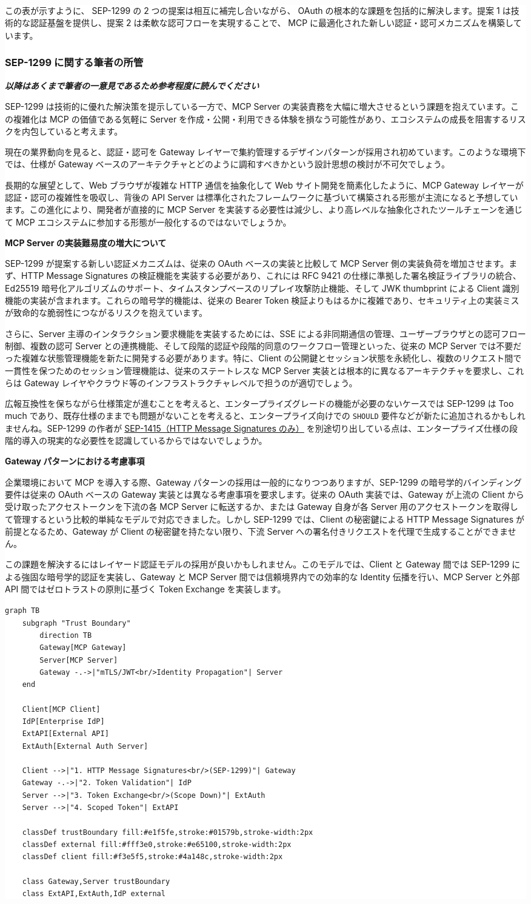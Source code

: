 この表が示すように、 SEP-1299 の 2 つの提案は相互に補完し合いながら、 OAuth の根本的な課題を包括的に解決します。提案 1 は技術的な認証基盤を提供し、提案 2 は柔軟な認可フローを実現することで、 MCP に最適化された新しい認証・認可メカニズムを構築しています。

### SEP-1299 に関する筆者の所管

***以降はあくまで筆者の一意見であるため参考程度に読んでください***

SEP-1299 は技術的に優れた解決策を提示している一方で、MCP Server の実装責務を大幅に増大させるという課題を抱えています。この複雑化は MCP の価値である気軽に Server を作成・公開・利用できる体験を損なう可能性があり、エコシステムの成長を阻害するリスクを内包していると考えます。

現在の業界動向を見ると、認証・認可を Gateway レイヤーで集約管理するデザインパターンが採用され初めています。このような環境下では、仕様が Gateway ベースのアーキテクチャとどのように調和すべきかという設計思想の検討が不可欠でしょう。

長期的な展望として、Web ブラウザが複雑な HTTP 通信を抽象化して Web サイト開発を簡素化したように、MCP Gateway レイヤーが認証・認可の複雑性を吸収し、背後の API Server は標準化されたフレームワークに基づいて構築される形態が主流になると予想しています。この進化により、開発者が直接的に MCP Server を実装する必要性は減少し、より高レベルな抽象化されたツールチェーンを通じて MCP エコシステムに参加する形態が一般化するのではないでしょうか。

**MCP Server の実装難易度の増大について**

SEP-1299 が提案する新しい認証メカニズムは、従来の OAuth ベースの実装と比較して MCP Server 側の実装負荷を増加させます。まず、HTTP Message Signatures の検証機能を実装する必要があり、これには RFC 9421 の仕様に準拠した署名検証ライブラリの統合、Ed25519 暗号化アルゴリズムのサポート、タイムスタンプベースのリプレイ攻撃防止機能、そして JWK thumbprint による Client 識別機能の実装が含まれます。これらの暗号学的機能は、従来の Bearer Token 検証よりもはるかに複雑であり、セキュリティ上の実装ミスが致命的な脆弱性につながるリスクを抱えています。

さらに、Server 主導のインタラクション要求機能を実装するためには、SSE による非同期通信の管理、ユーザーブラウザとの認可フロー制御、複数の認可 Server との連携機能、そして段階的認証や段階的同意のワークフロー管理といった、従来の MCP Server では不要だった複雑な状態管理機能を新たに開発する必要があります。特に、Client の公開鍵とセッション状態を永続化し、複数のリクエスト間で一貫性を保つためのセッション管理機能は、従来のステートレスな MCP Server 実装とは根本的に異なるアーキテクチャを要求し、これらは Gateway レイヤやクラウド等のインフラストラクチャレベルで担うのが適切でしょう。

広報互換性を保ちながら仕様策定が進むことを考えると、エンタープライズグレードの機能が必要のないケースでは SEP-1299 は Too much であり、既存仕様のままでも問題がないことを考えると、エンタープライズ向けでの `SHOULD` 要件などが新たに追加されるかもしれませんね。SEP-1299 の作者が [SEP-1415（HTTP Message Signatures のみ）](https://github.com/modelcontextprotocol/modelcontextprotocol/issues/1415) を別途切り出している点は、エンタープライズ仕様の段階的導入の現実的な必要性を認識しているからではないでしょうか。

**Gateway パターンにおける考慮事項**

企業環境において MCP を導入する際、Gateway パターンの採用は一般的になりつつありますが、SEP-1299 の暗号学的バインディング要件は従来の OAuth ベースの Gateway 実装とは異なる考慮事項を要求します。従来の OAuth 実装では、Gateway が上流の Client から受け取ったアクセストークンを下流の各 MCP Server に転送するか、または Gateway 自身が各 Server 用のアクセストークンを取得して管理するという比較的単純なモデルで対応できました。しかし SEP-1299 では、Client の秘密鍵による HTTP Message Signatures が前提となるため、Gateway が Client の秘密鍵を持たない限り、下流 Server への署名付きリクエストを代理で生成することができません。

この課題を解決するにはレイヤード認証モデルの採用が良いかもしれません。このモデルでは、Client と Gateway 間では SEP-1299 による強固な暗号学的認証を実装し、Gateway と MCP Server 間では信頼境界内での効率的な Identity 伝播を行い、MCP Server と外部 API 間ではゼロトラストの原則に基づく Token Exchange を実装します。

```mermaid
graph TB
    subgraph "Trust Boundary"
        direction TB
        Gateway[MCP Gateway]
        Server[MCP Server]
        Gateway -.->|"mTLS/JWT<br/>Identity Propagation"| Server
    end
    
    Client[MCP Client]
    IdP[Enterprise IdP]
    ExtAPI[External API]
    ExtAuth[External Auth Server]
    
    Client -->|"1. HTTP Message Signatures<br/>(SEP-1299)"| Gateway
    Gateway -.->|"2. Token Validation"| IdP
    Server -->|"3. Token Exchange<br/>(Scope Down)"| ExtAuth
    Server -->|"4. Scoped Token"| ExtAPI
    
    classDef trustBoundary fill:#e1f5fe,stroke:#01579b,stroke-width:2px
    classDef external fill:#fff3e0,stroke:#e65100,stroke-width:2px
    classDef client fill:#f3e5f5,stroke:#4a148c,stroke-width:2px
    
    class Gateway,Server trustBoundary
    class ExtAPI,ExtAuth,IdP external
```